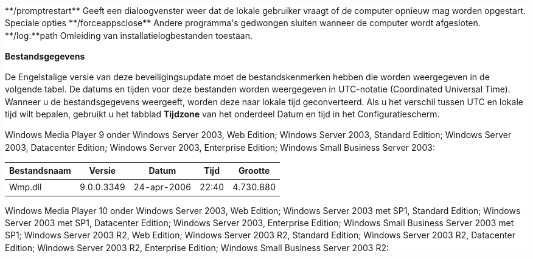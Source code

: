 <td style="border:1px solid black;">
**/promptrestart**
</td>
<td style="border:1px solid black;">
Geeft een dialoogvenster weer dat de lokale gebruiker vraagt of de computer opnieuw mag worden opgestart.
</td>
</tr>
<tr>
<th colspan="2">
Speciale opties
</th>
</tr>
<tr class="alternateRow">
<td style="border:1px solid black;">
**/forceappsclose**
</td>
<td style="border:1px solid black;">
Andere programma's gedwongen sluiten wanneer de computer wordt afgesloten.
</td>
</tr>
<tr>
<td style="border:1px solid black;">
**/log:**path
</td>
<td style="border:1px solid black;">
Omleiding van installatielogbestanden toestaan.
</td>
</tr>
</table>
 
**Bestandsgegevens**

De Engelstalige versie van deze beveiligingsupdate moet de bestandskenmerken hebben die worden weergegeven in de volgende tabel. De datums en tijden voor deze bestanden worden weergegeven in UTC-notatie (Coordinated Universal Time). Wanneer u de bestandsgegevens weergeeft, worden deze naar lokale tijd geconverteerd. Als u het verschil tussen UTC en lokale tijd wilt bepalen, gebruikt u het tabblad **Tijdzone** van het onderdeel Datum en tijd in het Configuratiescherm.

Windows Media Player 9 onder Windows Server 2003, Web Edition; Windows Server 2003, Standard Edition; Windows Server 2003, Datacenter Edition; Windows Server 2003, Enterprise Edition; Windows Small Business Server 2003:

| Bestandsnaam | Versie     | Datum       | Tijd  | Grootte   |
|--------------|------------|-------------|-------|-----------|
| Wmp.dll      | 9.0.0.3349 | 24-apr-2006 | 22:40 | 4.730.880 |

Windows Media Player 10 onder Windows Server 2003, Web Edition; Windows Server 2003 met SP1, Standard Edition; Windows Server 2003 met SP1, Datacenter Edition; Windows Server 2003, Enterprise Edition; Windows Small Business Server 2003 met SP1; Windows Server 2003 R2, Web Edition; Windows Server 2003 R2, Standard Edition; Windows Server 2003 R2, Datacenter Edition; Windows Server 2003 R2, Enterprise Edition; Windows Small Business Server 2003 R2:
